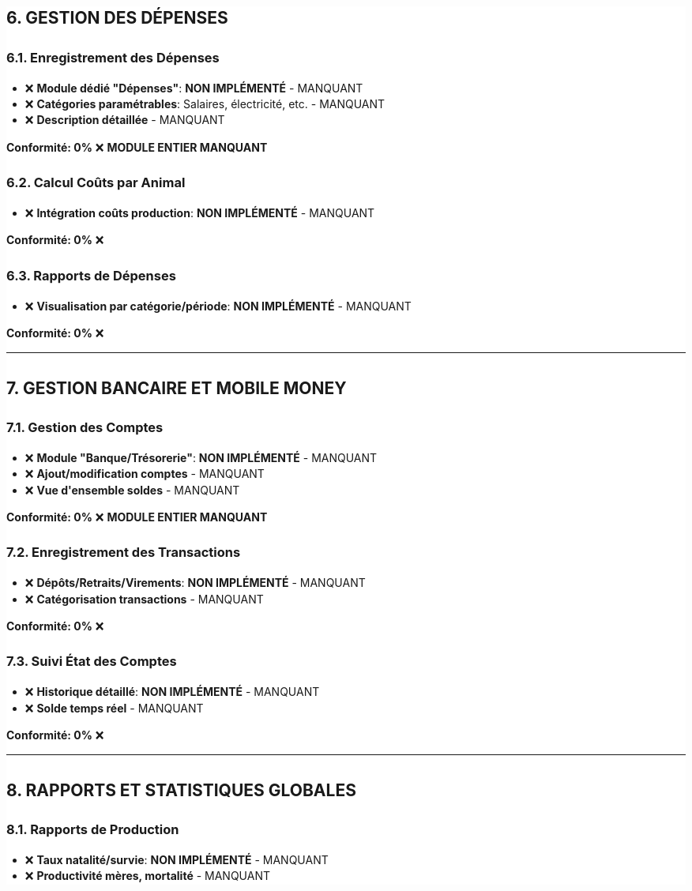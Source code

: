 
## 6. GESTION DES DÉPENSES

### 6.1. Enregistrement des Dépenses
- ❌ **Module dédié "Dépenses"**: **NON IMPLÉMENTÉ** - MANQUANT
- ❌ **Catégories paramétrables**: Salaires, électricité, etc. - MANQUANT
- ❌ **Description détaillée** - MANQUANT

**Conformité: 0%** ❌ **MODULE ENTIER MANQUANT**

### 6.2. Calcul Coûts par Animal
- ❌ **Intégration coûts production**: **NON IMPLÉMENTÉ** - MANQUANT

**Conformité: 0%** ❌

### 6.3. Rapports de Dépenses
- ❌ **Visualisation par catégorie/période**: **NON IMPLÉMENTÉ** - MANQUANT

**Conformité: 0%** ❌

---

## 7. GESTION BANCAIRE ET MOBILE MONEY

### 7.1. Gestion des Comptes
- ❌ **Module "Banque/Trésorerie"**: **NON IMPLÉMENTÉ** - MANQUANT
- ❌ **Ajout/modification comptes** - MANQUANT
- ❌ **Vue d'ensemble soldes** - MANQUANT

**Conformité: 0%** ❌ **MODULE ENTIER MANQUANT**

### 7.2. Enregistrement des Transactions
- ❌ **Dépôts/Retraits/Virements**: **NON IMPLÉMENTÉ** - MANQUANT
- ❌ **Catégorisation transactions** - MANQUANT

**Conformité: 0%** ❌

### 7.3. Suivi État des Comptes
- ❌ **Historique détaillé**: **NON IMPLÉMENTÉ** - MANQUANT
- ❌ **Solde temps réel** - MANQUANT

**Conformité: 0%** ❌

---

## 8. RAPPORTS ET STATISTIQUES GLOBALES

### 8.1. Rapports de Production
- ❌ **Taux natalité/survie**: **NON IMPLÉMENTÉ** - MANQUANT
- ❌ **Productivité mères, mortalité** - MANQUANT
